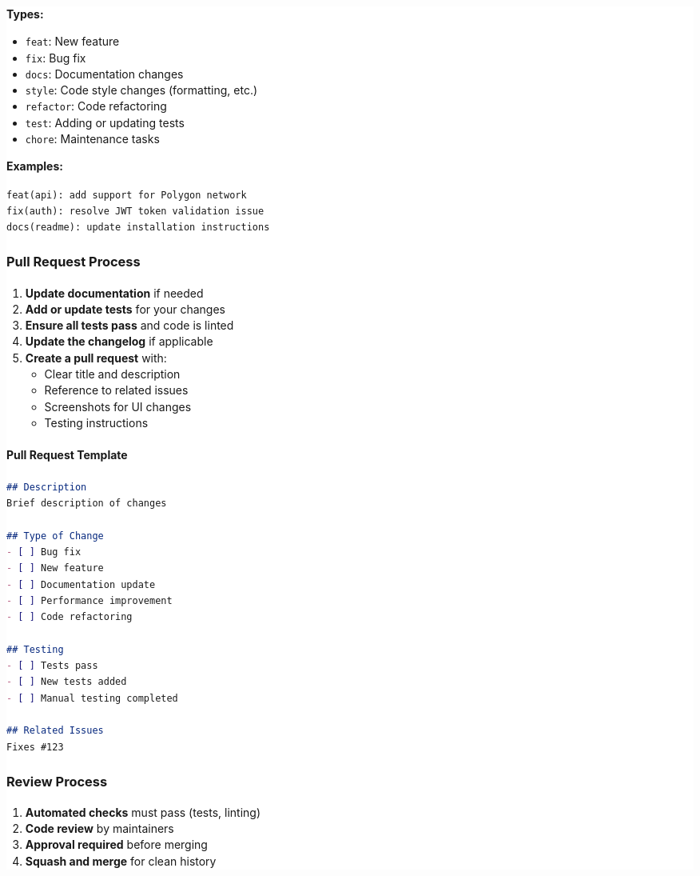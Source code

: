**Types:**
- `feat`: New feature
- `fix`: Bug fix
- `docs`: Documentation changes
- `style`: Code style changes (formatting, etc.)
- `refactor`: Code refactoring
- `test`: Adding or updating tests
- `chore`: Maintenance tasks

**Examples:**
```
feat(api): add support for Polygon network
fix(auth): resolve JWT token validation issue
docs(readme): update installation instructions
```

### Pull Request Process

1. **Update documentation** if needed
2. **Add or update tests** for your changes
3. **Ensure all tests pass** and code is linted
4. **Update the changelog** if applicable
5. **Create a pull request** with:
   - Clear title and description
   - Reference to related issues
   - Screenshots for UI changes
   - Testing instructions

#### Pull Request Template

```markdown
## Description
Brief description of changes

## Type of Change
- [ ] Bug fix
- [ ] New feature
- [ ] Documentation update
- [ ] Performance improvement
- [ ] Code refactoring

## Testing
- [ ] Tests pass
- [ ] New tests added
- [ ] Manual testing completed

## Related Issues
Fixes #123
```

### Review Process

1. **Automated checks** must pass (tests, linting)
2. **Code review** by maintainers
3. **Approval required** before merging
4. **Squash and merge** for clean history
